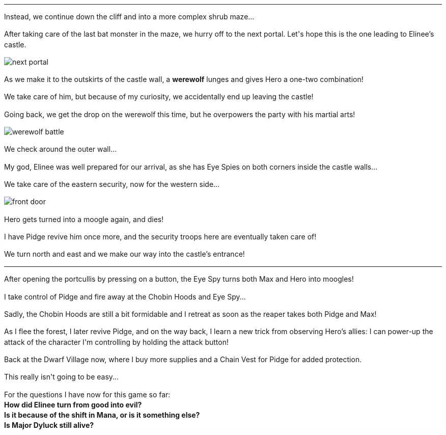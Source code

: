<a name="4"></a>

---

Instead, we continue down the cliff and into a more complex shrub maze...

After taking care of the last bat monster in the maze, we hurry off to the next portal. Let's hope this is the one leading to Elinee’s castle.

<img src="https://i.imgur.com/B1U0NQY.png" alt="next portal" width="360" height="270" id="liveblog" />

As we make it to the outskirts of the castle wall, a **werewolf** lunges and gives Hero a one-two combination!

We take care of him, but because of my curiosity, we accidentally end up leaving the castle!

Going back, we get the drop on the werewolf this time, but he overpowers the party with his martial arts!

<img src="https://i.imgur.com/59vOQDt.png" alt="werewolf battle" width="360" height="270" id="liveblog" />

We check around the outer wall...

My god, Elinee was well prepared for our arrival, as she has Eye Spies on both corners inside the castle walls...

We take care of the eastern security, now for the western side...

<img src="https://i.imgur.com/XXv9EyC.png" alt="front door" width="360" height="270" id="liveblog" />

Hero gets turned into a moogle again, and dies!

I have Pidge revive him once more, and the security troops here are eventually taken care of!

We turn north and east and we make our way into the castle’s entrance!

<a name="5"></a>

---

After opening the portcullis by pressing on a button, the Eye Spy turns both Max and Hero into moogles!

I take control of Pidge and fire away at the Chobin Hoods and Eye Spy...

Sadly, the Chobin Hoods are still a bit formidable and I retreat as soon as the reaper takes both Pidge and Max!

As I flee the forest, I later revive Pidge, and on the way back, I learn a new trick from observing Hero’s allies: I can power-up the attack of the character I'm controlling by holding the attack button!

Back at the Dwarf Village now, where I buy more supplies and a Chain Vest for Pidge for added protection.

This really isn't going to be easy...

For the questions I have now for this game so far:<br/>
**How did Elinee turn from good into evil?<br/>
Is it because of the shift in Mana, or is it something else?<br/>
Is Major Dyluck still alive?**